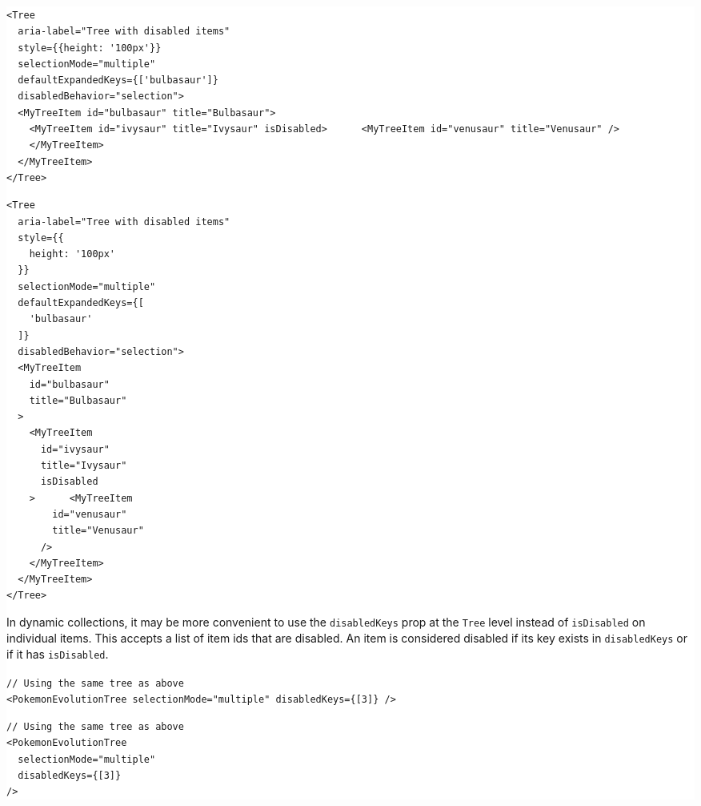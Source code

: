 ```
<Tree
  aria-label="Tree with disabled items"
  style={{height: '100px'}}
  selectionMode="multiple"
  defaultExpandedKeys={['bulbasaur']}
  disabledBehavior="selection">
  <MyTreeItem id="bulbasaur" title="Bulbasaur">
    <MyTreeItem id="ivysaur" title="Ivysaur" isDisabled>      <MyTreeItem id="venusaur" title="Venusaur" />
    </MyTreeItem>
  </MyTreeItem>
</Tree>
```

```
<Tree
  aria-label="Tree with disabled items"
  style={{
    height: '100px'
  }}
  selectionMode="multiple"
  defaultExpandedKeys={[
    'bulbasaur'
  ]}
  disabledBehavior="selection">
  <MyTreeItem
    id="bulbasaur"
    title="Bulbasaur"
  >
    <MyTreeItem
      id="ivysaur"
      title="Ivysaur"
      isDisabled
    >      <MyTreeItem
        id="venusaur"
        title="Venusaur"
      />
    </MyTreeItem>
  </MyTreeItem>
</Tree>
```

In dynamic collections, it may be more convenient to use the `disabledKeys` prop at the `Tree` level instead of `isDisabled` on individual items. This accepts a list of item ids that are disabled. An item is considered disabled if its key exists in `disabledKeys` or if it has `isDisabled`.

```
// Using the same tree as above
<PokemonEvolutionTree selectionMode="multiple" disabledKeys={[3]} />
```

```
// Using the same tree as above
<PokemonEvolutionTree
  selectionMode="multiple"
  disabledKeys={[3]}
/>
```
